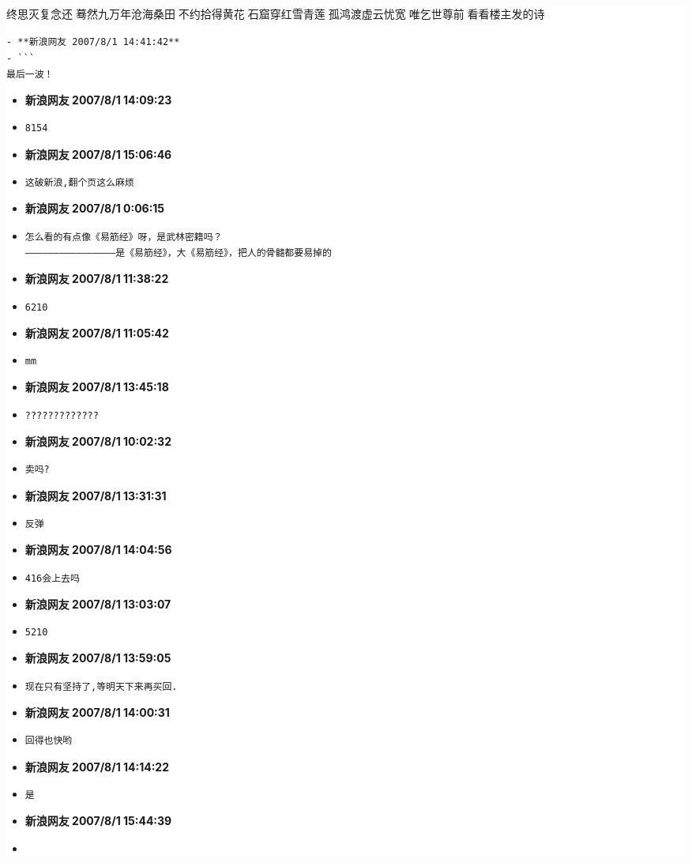   终思灭复念还
  蓦然九万年沧海桑田
  不约拾得黄花
  石窟穿红雪青莲
  孤鸿渡虚云忧宽
  唯乞世尊前
  看看楼主发的诗
  ```
- **新浪网友 2007/8/1 14:41:42**
- ```
  最后一波！
  ```
- **新浪网友 2007/8/1 14:09:23**
- ```
  8154
  ```
- **新浪网友 2007/8/1 15:06:46**
- ```
  这破新浪,翻个页这么麻烦
  ```
- **新浪网友 2007/8/1 0:06:15**
- ```
  怎么看的有点像《易筋经》呀，是武林密籍吗？
  ――――――――――――――――是《易筋经》，大《易筋经》，把人的骨髓都要易掉的
  ```
- **新浪网友 2007/8/1 11:38:22**
- ```
  6210
  ```
- **新浪网友 2007/8/1 11:05:42**
- ```
  mm
  ```
- **新浪网友 2007/8/1 13:45:18**
- ```
  ?????????????
  ```
- **新浪网友 2007/8/1 10:02:32**
- ```
  卖吗?
  ```
- **新浪网友 2007/8/1 13:31:31**
- ```
  反弹
  ```
- **新浪网友 2007/8/1 14:04:56**
- ```
  416会上去吗
  ```
- **新浪网友 2007/8/1 13:03:07**
- ```
  5210
  ```
- **新浪网友 2007/8/1 13:59:05**
- ```
  现在只有坚持了,等明天下来再买回.
  ```
- **新浪网友 2007/8/1 14:00:31**
- ```
  回得也快哟
  ```
- **新浪网友 2007/8/1 14:14:22**
- ```
  是
  ```
- **新浪网友 2007/8/1 15:44:39**
- ```
  ```